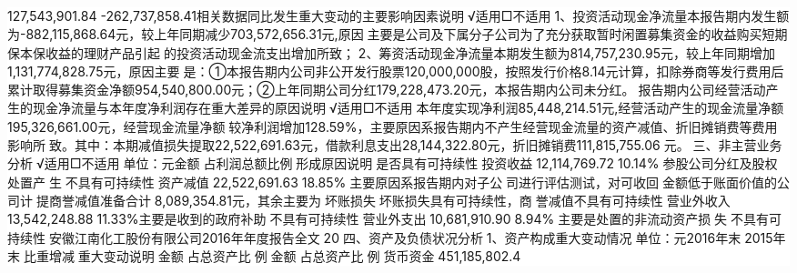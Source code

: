 127,543,901.84
-262,737,858.41相关数据同比发生重大变动的主要影响因素说明
√适用□不适用
1、投资活动现金净流量本报告期内发生额为-882,115,868.64元，较上年同期减少703,572,656.31元,原因
主要是公司及下属分子公司为了充分获取暂时闲置募集资金的收益购买短期保本保收益的理财产品引起
的投资活动现金流支出增加所致；
2、筹资活动现金净流量本期发生额为814,757,230.95元，较上年同期增加1,131,774,828.75元，原因主要
是：①本报告期内公司非公开发行股票120,000,000股，按照发行价格8.14元计算，扣除券商等发行费用后
累计取得募集资金净额954,540,800.00元；②上年同期公司分红179,228,473.20元，本报告期内公司未分红。
报告期内公司经营活动产生的现金净流量与本年度净利润存在重大差异的原因说明
√适用□不适用
本年度实现净利润85,448,214.51元,经营活动产生的现金流量净额195,326,661.00元，经营现金流量净额
较净利润增加128.59%，主要原因系报告期内不产生经营现金流量的资产减值、折旧摊销费等费用影响所
致。其中：本期减值损失提取22,522,691.63元，借款利息支出28,144,322.80元，折旧摊销费111,815,755.06
元。
三、非主营业务分析
√适用□不适用
单位：元金额
占利润总额比例
形成原因说明
是否具有可持续性
投资收益
12,114,769.72
10.14%
参股公司分红及股权处置产
生
不具有可持续性
资产减值
22,522,691.63
18.85%
主要原因系报告期内对子公
司进行评估测试，对可收回
金额低于账面价值的公司计
提商誉减值准备合计
8,089,354.81元，其余主要为
坏账损失
坏账损失具有可持续性，商
誉减值不具有可持续性
营业外收入
13,542,248.88
11.33%主要是收到的政府补助
不具有可持续性
营业外支出
10,681,910.90
8.94%
主要是处置的非流动资产损
失
不具有可持续性
安徽江南化工股份有限公司2016年年度报告全文
20
四、资产及负债状况分析
1、资产构成重大变动情况
单位：元2016年末
2015年末
比重增减
重大变动说明
金额
占总资产比
例
金额
占总资产比
例
货币资金
451,185,802.4